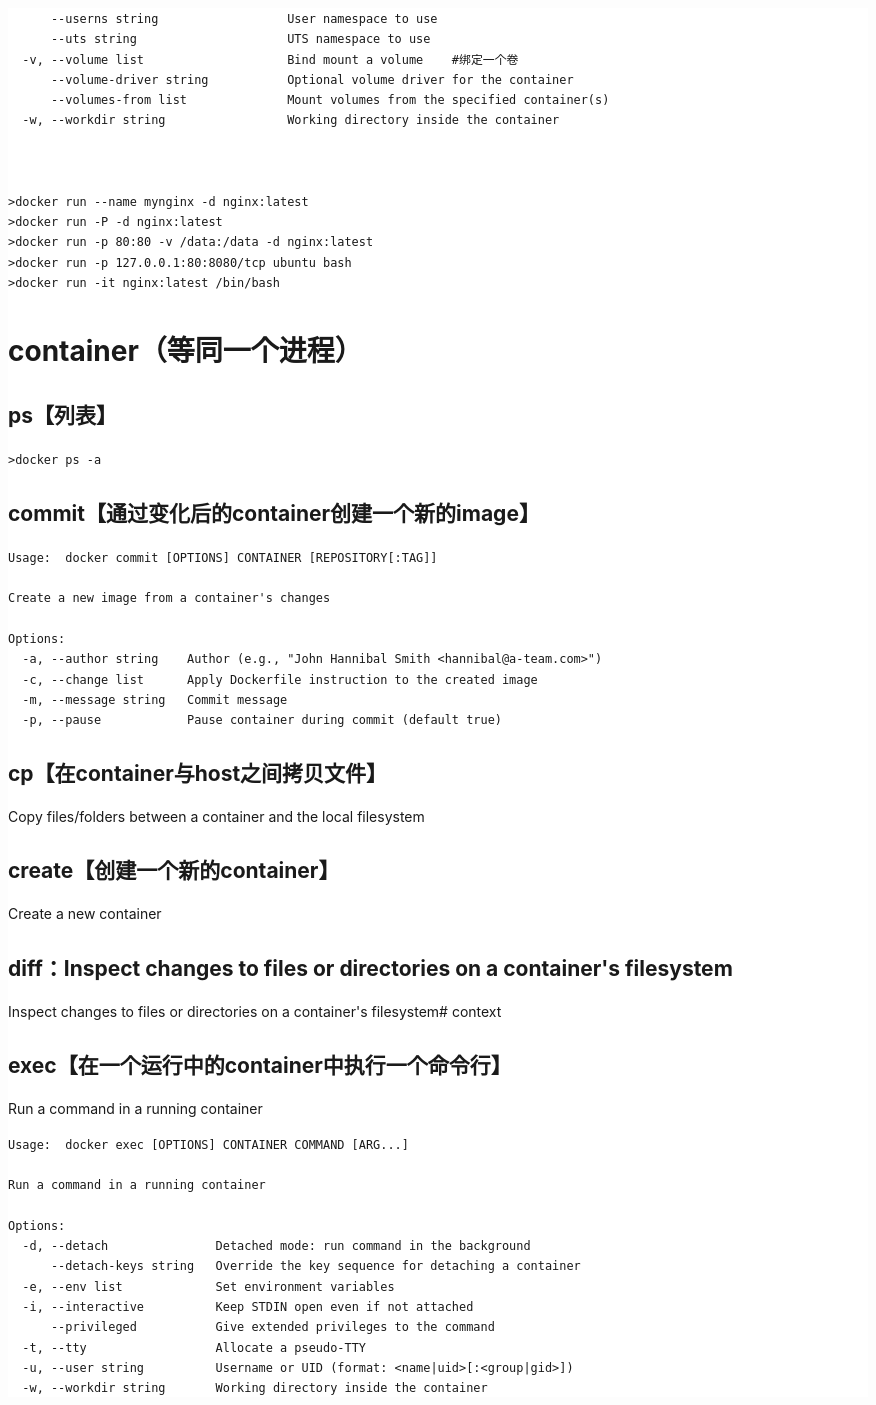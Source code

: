 ```
      --userns string                  User namespace to use
      --uts string                     UTS namespace to use
  -v, --volume list                    Bind mount a volume    #绑定一个卷
      --volume-driver string           Optional volume driver for the container
      --volumes-from list              Mount volumes from the specified container(s)
  -w, --workdir string                 Working directory inside the container



>docker run --name mynginx -d nginx:latest
>docker run -P -d nginx:latest
>docker run -p 80:80 -v /data:/data -d nginx:latest
>docker run -p 127.0.0.1:80:8080/tcp ubuntu bash
>docker run -it nginx:latest /bin/bash
```
# container（等同一个进程）
## ps【列表】
```docker
>docker ps -a
```
## commit【通过变化后的container创建一个新的image】
```
Usage:  docker commit [OPTIONS] CONTAINER [REPOSITORY[:TAG]]

Create a new image from a container's changes

Options:
  -a, --author string    Author (e.g., "John Hannibal Smith <hannibal@a-team.com>")
  -c, --change list      Apply Dockerfile instruction to the created image
  -m, --message string   Commit message
  -p, --pause            Pause container during commit (default true)
```
## cp【在container与host之间拷贝文件】
Copy files/folders between a container and the local filesystem
## create【创建一个新的container】
Create a new container
## diff：Inspect changes to files or directories on a container's filesystem
Inspect changes to files or directories on a container's filesystem# context
## exec【在一个运行中的container中执行一个命令行】
Run a command in a running container
```config
Usage:  docker exec [OPTIONS] CONTAINER COMMAND [ARG...]

Run a command in a running container

Options:
  -d, --detach               Detached mode: run command in the background
      --detach-keys string   Override the key sequence for detaching a container
  -e, --env list             Set environment variables
  -i, --interactive          Keep STDIN open even if not attached
      --privileged           Give extended privileges to the command
  -t, --tty                  Allocate a pseudo-TTY
  -u, --user string          Username or UID (format: <name|uid>[:<group|gid>])
  -w, --workdir string       Working directory inside the container
```